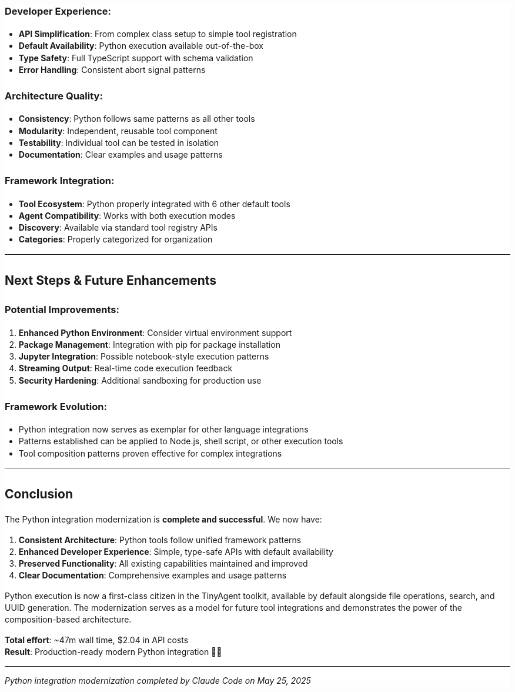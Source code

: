 ### **Developer Experience:**
- **API Simplification**: From complex class setup to simple tool registration
- **Default Availability**: Python execution available out-of-the-box
- **Type Safety**: Full TypeScript support with schema validation
- **Error Handling**: Consistent abort signal patterns

### **Architecture Quality:**
- **Consistency**: Python follows same patterns as all other tools
- **Modularity**: Independent, reusable tool component
- **Testability**: Individual tool can be tested in isolation
- **Documentation**: Clear examples and usage patterns

### **Framework Integration:**
- **Tool Ecosystem**: Python properly integrated with 6 other default tools
- **Agent Compatibility**: Works with both execution modes
- **Discovery**: Available via standard tool registry APIs
- **Categories**: Properly categorized for organization

---

## Next Steps & Future Enhancements

### **Potential Improvements:**
1. **Enhanced Python Environment**: Consider virtual environment support
2. **Package Management**: Integration with pip for package installation
3. **Jupyter Integration**: Possible notebook-style execution patterns
4. **Streaming Output**: Real-time code execution feedback
5. **Security Hardening**: Additional sandboxing for production use

### **Framework Evolution:**
- Python integration now serves as exemplar for other language integrations
- Patterns established can be applied to Node.js, shell script, or other execution tools
- Tool composition patterns proven effective for complex integrations

---

## Conclusion

The Python integration modernization is **complete and successful**. We now have:

1. **Consistent Architecture**: Python tools follow unified framework patterns
2. **Enhanced Developer Experience**: Simple, type-safe APIs with default availability
3. **Preserved Functionality**: All existing capabilities maintained and improved
4. **Clear Documentation**: Comprehensive examples and usage patterns

Python execution is now a first-class citizen in the TinyAgent toolkit, available by default alongside file operations, search, and UUID generation. The modernization serves as a model for future tool integrations and demonstrates the power of the composition-based architecture.

**Total effort**: ~47m wall time, $2.04 in API costs  
**Result**: Production-ready modern Python integration 🐍✨

---

*Python integration modernization completed by Claude Code on May 25, 2025*